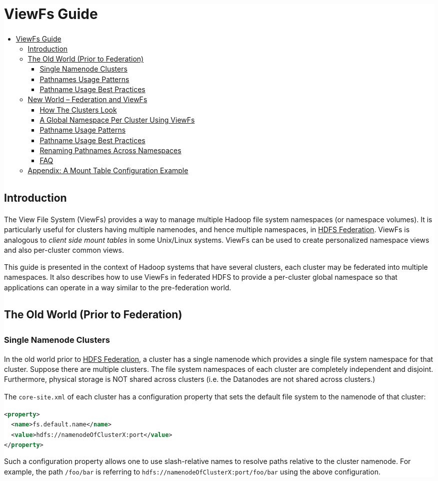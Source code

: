 

ViewFs Guide
============

* [ViewFs Guide](#ViewFs_Guide)
    * [Introduction](#Introduction)
    * [The Old World (Prior to Federation)](#The_Old_World_Prior_to_Federation)
        * [Single Namenode Clusters](#Single_Namenode_Clusters)
        * [Pathnames Usage Patterns](#Pathnames_Usage_Patterns)
        * [Pathname Usage Best Practices](#Pathname_Usage_Best_Practices)
    * [New World – Federation and ViewFs](#New_World__Federation_and_ViewFs)
        * [How The Clusters Look](#How_The_Clusters_Look)
        * [A Global Namespace Per Cluster Using ViewFs](#A_Global_Namespace_Per_Cluster_Using_ViewFs)
        * [Pathname Usage Patterns](#Pathname_Usage_Patterns)
        * [Pathname Usage Best Practices](#Pathname_Usage_Best_Practices)
        * [Renaming Pathnames Across Namespaces](#Renaming_Pathnames_Across_Namespaces)
        * [FAQ](#FAQ)
    * [Appendix: A Mount Table Configuration Example](#Appendix:_A_Mount_Table_Configuration_Example)

Introduction
------------

The View File System (ViewFs) provides a way to manage multiple Hadoop file system namespaces (or namespace volumes). It is particularly useful for clusters having multiple namenodes, and hence multiple namespaces, in [HDFS Federation](./Federation.html). ViewFs is analogous to *client side mount tables* in some Unix/Linux systems. ViewFs can be used to create personalized namespace views and also per-cluster common views.

This guide is presented in the context of Hadoop systems that have several clusters, each cluster may be federated into multiple namespaces. It also describes how to use ViewFs in federated HDFS to provide a per-cluster global namespace so that applications can operate in a way similar to the pre-federation world.

The Old World (Prior to Federation)
-----------------------------------

### Single Namenode Clusters

In the old world prior to [HDFS Federation](./Federation.html), a cluster has a single namenode which provides a single file system namespace for that cluster. Suppose there are multiple clusters. The file system namespaces of each cluster are completely independent and disjoint. Furthermore, physical storage is NOT shared across clusters (i.e. the Datanodes are not shared across clusters.)

The `core-site.xml` of each cluster has a configuration property that sets the default file system to the namenode of that cluster:

```xml
<property>
  <name>fs.default.name</name>
  <value>hdfs://namenodeOfClusterX:port</value>
</property>
```

Such a configuration property allows one to use slash-relative names to resolve paths relative to the cluster namenode. For example, the path `/foo/bar` is referring to `hdfs://namenodeOfClusterX:port/foo/bar` using the above configuration.
